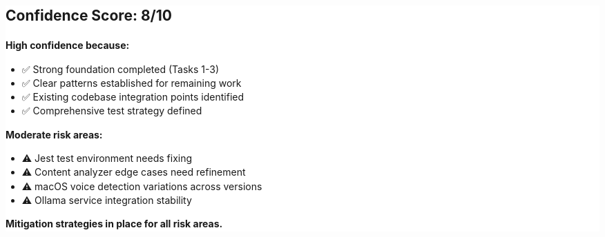 
## Confidence Score: 8/10

**High confidence because:**
- ✅ Strong foundation completed (Tasks 1-3)
- ✅ Clear patterns established for remaining work
- ✅ Existing codebase integration points identified
- ✅ Comprehensive test strategy defined

**Moderate risk areas:**
- ⚠️ Jest test environment needs fixing
- ⚠️ Content analyzer edge cases need refinement  
- ⚠️ macOS voice detection variations across versions
- ⚠️ Ollama service integration stability

**Mitigation strategies in place for all risk areas.**